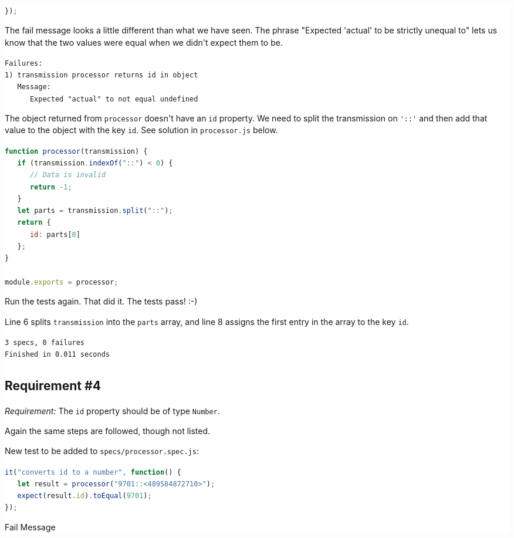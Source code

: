``` {.js linenos=""}
});
```

The fail message looks a little different than what we have seen. The
phrase \"Expected \'actual\' to be strictly unequal to\" lets us know
that the two values were equal when we didn\'t expect them to be.

    Failures:
    1) transmission processor returns id in object
       Message:
          Expected "actual" to not equal undefined

The object returned from `processor` doesn\'t have an `id` property. We
need to split the transmission on `'::'` and then add that value to the
object with the key `id`. See solution in `processor.js` below.

``` {.js linenos=""}
function processor(transmission) {
   if (transmission.indexOf("::") < 0) {
      // Data is invalid
      return -1;
   }
   let parts = transmission.split("::");
   return {
      id: parts[0]
   };
}

module.exports = processor;
```

Run the tests again. That did it. The tests pass! :-)

Line 6 splits `transmission` into the `parts` array, and line 8 assigns
the first entry in the array to the key `id`.

    3 specs, 0 failures
    Finished in 0.011 seconds

## Requirement #4

*Requirement:* The `id` property should be of type `Number`.

Again the same steps are followed, though not listed.

New test to be added to `specs/processor.spec.js`:

``` {.js linenos=""}
it("converts id to a number", function() {
   let result = processor("9701::<489584872710>");
   expect(result.id).toEqual(9701);
});
```

Fail Message
